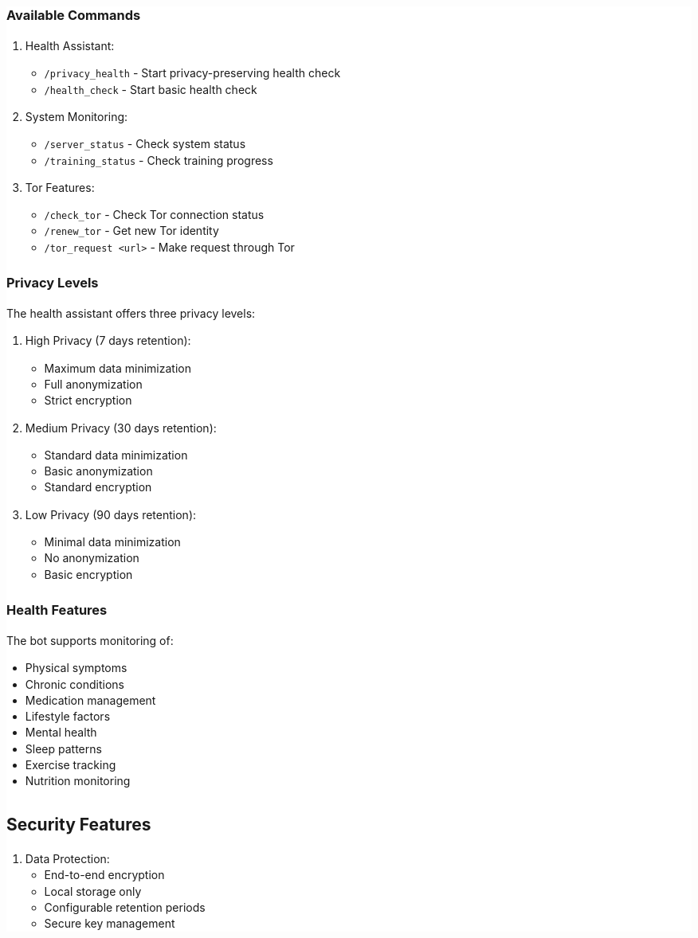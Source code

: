 ### Available Commands

1. Health Assistant:
   - `/privacy_health` - Start privacy-preserving health check
   - `/health_check` - Start basic health check

2. System Monitoring:
   - `/server_status` - Check system status
   - `/training_status` - Check training progress

3. Tor Features:
   - `/check_tor` - Check Tor connection status
   - `/renew_tor` - Get new Tor identity
   - `/tor_request <url>` - Make request through Tor

### Privacy Levels

The health assistant offers three privacy levels:

1. High Privacy (7 days retention):
   - Maximum data minimization
   - Full anonymization
   - Strict encryption

2. Medium Privacy (30 days retention):
   - Standard data minimization
   - Basic anonymization
   - Standard encryption

3. Low Privacy (90 days retention):
   - Minimal data minimization
   - No anonymization
   - Basic encryption

### Health Features

The bot supports monitoring of:
- Physical symptoms
- Chronic conditions
- Medication management
- Lifestyle factors
- Mental health
- Sleep patterns
- Exercise tracking
- Nutrition monitoring

## Security Features

1. Data Protection:
   - End-to-end encryption
   - Local storage only
   - Configurable retention periods
   - Secure key management
